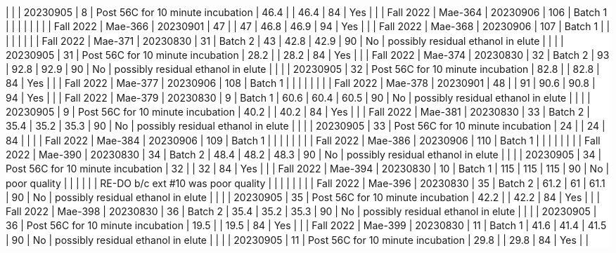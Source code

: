 |             |         | 20230905        | 8             | Post 56C for 10   minute incubation  | 46.4         |              | 46.4            | 84                    | Yes    |                                            |
| Fall 2022   | Mae-364 | 20230906        | 106           | Batch 1                              |              |              |                 |                       |        |                                            |
| Fall 2022   | Mae-366 | 20230901        | 47            |                                      | 47           | 46.8         | 46.9            | 94                    | Yes    |                                            |
| Fall 2022   | Mae-368 | 20230906        | 107           | Batch 1                              |              |              |                 |                       |        |                                            |
| Fall 2022   | Mae-371 | 20230830        | 31            | Batch 2                              | 43           | 42.8         | 42.9            | 90                    | No     | possibly residual   ethanol in elute       |
|             |         | 20230905        | 31            | Post 56C for 10   minute incubation  | 28.2         |              | 28.2            | 84                    | Yes    |                                            |
| Fall 2022   | Mae-374 | 20230830        | 32            | Batch 2                              | 93           | 92.8         | 92.9            | 90                    | No     | possibly residual   ethanol in elute       |
|             |         | 20230905        | 32            | Post 56C for 10   minute incubation  | 82.8         |              | 82.8            | 84                    | Yes    |                                            |
| Fall 2022   | Mae-377 | 20230906        | 108           | Batch 1                              |              |              |                 |                       |        |                                            |
| Fall 2022   | Mae-378 | 20230901        | 48            |                                      | 91           | 90.6         | 90.8            | 94                    | Yes    |                                            |
| Fall 2022   | Mae-379 | 20230830        | 9             | Batch 1                              | 60.6         | 60.4         | 60.5            | 90                    | No     | possibly residual   ethanol in elute       |
|             |         | 20230905        | 9             | Post 56C for 10   minute incubation  | 40.2         |              | 40.2            | 84                    | Yes    |                                            |
| Fall 2022   | Mae-381 | 20230830        | 33            | Batch 2                              | 35.4         | 35.2         | 35.3            | 90                    | No     | possibly residual   ethanol in elute       |
|             |         | 20230905        | 33            | Post 56C for 10   minute incubation  | 24           |              | 24              | 84                    |        |                                            |
| Fall 2022   | Mae-384 | 20230906        | 109           | Batch 1                              |              |              |                 |                       |        |                                            |
| Fall 2022   | Mae-386 | 20230906        | 110           | Batch 1                              |              |              |                 |                       |        |                                            |
| Fall 2022   | Mae-390 | 20230830        | 34            | Batch 2                              | 48.4         | 48.2         | 48.3            | 90                    | No     | possibly residual   ethanol in elute       |
|             |         | 20230905        | 34            | Post 56C for 10   minute incubation  | 32           |              | 32              | 84                    | Yes    |                                            |
| Fall 2022   | Mae-394 | 20230830        | 10            | Batch 1                              | 115          | 115          | 115             | 90                    | No     | poor quality                               |
|             |         |                 |               | RE-DO b/c ext #10 was   poor quality |              |              |                 |                       |        |                                            |
| Fall 2022   | Mae-396 | 20230830        | 35            | Batch 2                              | 61.2         | 61           | 61.1            | 90                    | No     | possibly residual   ethanol in elute       |
|             |         | 20230905        | 35            | Post 56C for 10   minute incubation  | 42.2         |              | 42.2            | 84                    | Yes    |                                            |
| Fall 2022   | Mae-398 | 20230830        | 36            | Batch 2                              | 35.4         | 35.2         | 35.3            | 90                    | No     | possibly residual   ethanol in elute       |
|             |         | 20230905        | 36            | Post 56C for 10   minute incubation  | 19.5         |              | 19.5            | 84                    | Yes    |                                            |
| Fall 2022   | Mae-399 | 20230830        | 11            | Batch 1                              | 41.6         | 41.4         | 41.5            | 90                    | No     | possibly residual   ethanol in elute       |
|             |         | 20230905        | 11            | Post 56C for 10   minute incubation  | 29.8         |              | 29.8            | 84                    | Yes    |                                            |